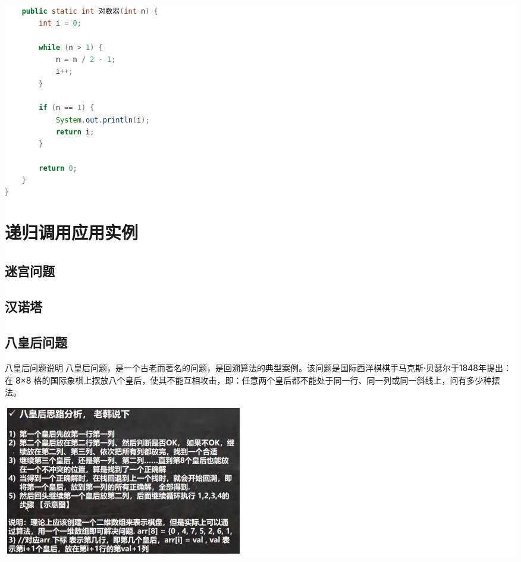 ```java
    public static int 对数器(int n) {
        int i = 0;

        while (n > 1) {
            n = n / 2 - 1;
            i++;
        }

        if (n == 1) {
            System.out.println(i);
            return i;
        }

        return 0;
    }
}

```



# 递归调用应用实例

## 迷宫问题

```java

```



## 汉诺塔

```java

```

## 八皇后问题

八皇后问题说明 八皇后问题，是一个古老而著名的问题，是回溯算法的典型案例。该问题是国际西洋棋棋手马克斯·贝瑟尔于1848年提出：在 8×8 格的国际象棋上摆放八个皇后，使其不能互相攻击，即：任意两个皇后都不能处于同一行、同一列或同一斜线上，问有多少种摆法。

```java

```

![image-20221220021422360](assets/202212200214409.png)
